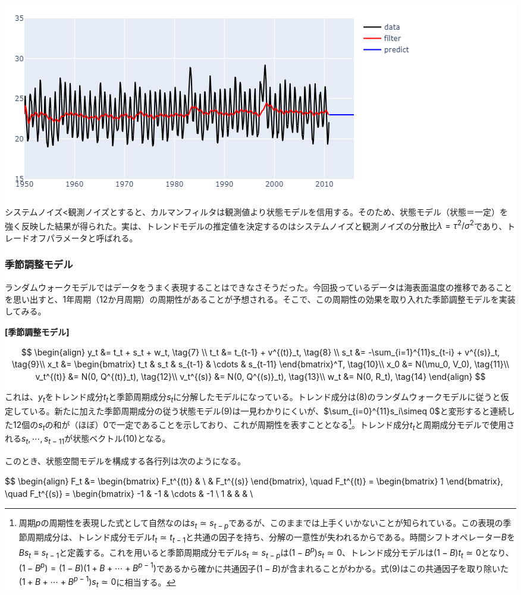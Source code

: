 ![ランダムウォークモデル2](../images/statespace_part2_fig/image-1.png)

システムノイズ<観測ノイズとすると、カルマンフィルタは観測値より状態モデルを信用する。そのため、状態モデル（状態＝一定）を強く反映した結果が得られた。実は、トレンドモデルの推定値を決定するのはシステムノイズと観測ノイズの分散比$\lambda=\tau^2/\sigma^2$であり、トレードオフパラメータと呼ばれる。

### 季節調整モデル
ランダムウォークモデルではデータをうまく表現することはできなさそうだった。今回扱っているデータは海表面温度の推移であることを思い出すと、1年周期（12か月周期）の周期性があることが予想される。そこで、この周期性の効果を取り入れた季節調整モデルを実装してみる。

**[季節調整モデル]**

$$
\begin{align}
y_t &= t_t + s_t + w_t, \tag{7} \\
t_t &= t_{t-1} + v^{(t)}_t, \tag{8} \\
s_t &= -\sum_{i=1}^{11}s_{t-i} + v^{(s)}_t, \tag{9}\\
x_t &= \begin{bmatrix}
t_t & s_t & s_{t-1} & \cdots & s_{t-11}
\end{bmatrix}^T, \tag{10}\\
x_0 &= N(\mu_0, V_0), \tag{11}\\
v_t^{(t)} &= N(0, Q^{(t)}_t), \tag{12}\\
v_t^{(s)} &= N(0, Q^{(s)}_t), \tag{13}\\
w_t &= N(0, R_t), \tag{14}
\end{align} 
$$

これは、$y_t$をトレンド成分$t_t$と季節周期成分$s_t$に分解したモデルになっている。トレンド成分は$(8)$のランダムウォークモデルに従うと仮定している。新たに加えた季節周期成分の従う状態モデル$(9)$は一見わかりにくいが、$\sum_{i=0}^{11}s_i\simeq 0$と変形すると連続した12個の$s_t$の和が（ほぼ）0で一定であることを示しており、これが周期性を表すこととなる[^1]。トレンド成分$t_t$と周期成分モデルで使用される$s_t, \cdots, s_{t-11}$が状態ベクトル$(10)$となる。

このとき、状態空間モデルを構成する各行列は次のようになる。

$$
\begin{align}
F_t &= 
\begin{bmatrix}
F_t^{(t)} & \\
& F_t^{(s)}
\end{bmatrix},
\quad
F_t^{(t)} = 
\begin{bmatrix}
1
\end{bmatrix},
\quad
F_t^{(s)} = 
\begin{bmatrix}
-1 & -1 & \cdots & -1  \\
1 & & & \\

[^1]: 周期$p$の周期性を表現した式として自然なのは$s_t\simeq s_{t-p}$であるが、このままでは上手くいかないことが知られている。この表現の季節周期成分は、トレンド成分モデル$t_t\simeq t_{t-1}$と共通の因子を持ち、分解の一意性が失われるからである。時間シフトオペレーター$B$を$Bs_t \equiv s_{t-1}$と定義する。これを用いると季節周期成分モデル$s_t\simeq s_{t-p}$は$(1-B^p)s_t \simeq0$、トレンド成分モデルは$(1-B)t_t\simeq0$となり、$(1-B^p)=(1-B)(1+B+\cdots +B^{p-1})$であるから確かに共通因子$(1-B)$が含まれることがわかる。式$(9)$はこの共通因子を取り除いた$(1+B+\cdots +B^{p-1})s_t\simeq 0$に相当する。